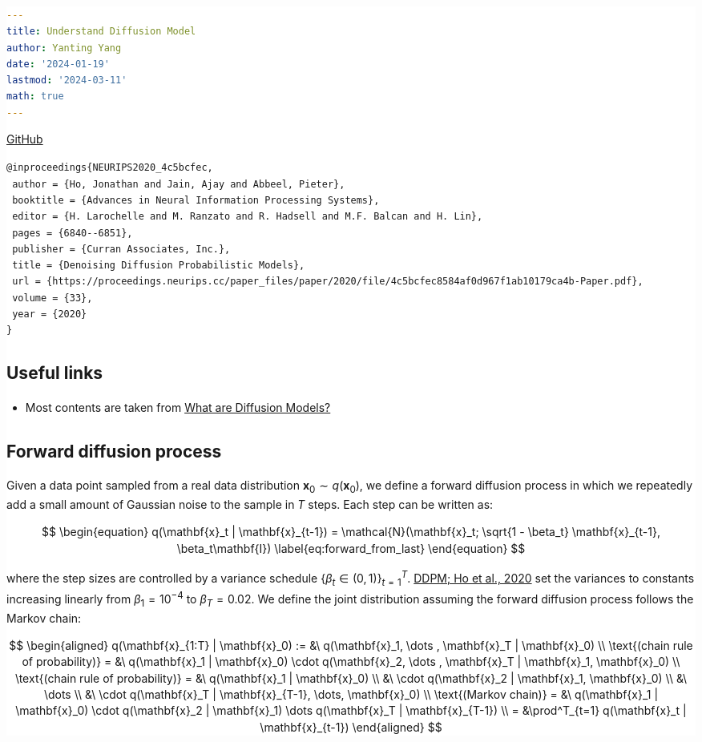 ```yaml
---
title: Understand Diffusion Model
author: Yanting Yang
date: '2024-01-19'
lastmod: '2024-03-11'
math: true
---
```


[GitHub](https://github.com/hojonathanho/diffusion)

```text
@inproceedings{NEURIPS2020_4c5bcfec,
 author = {Ho, Jonathan and Jain, Ajay and Abbeel, Pieter},
 booktitle = {Advances in Neural Information Processing Systems},
 editor = {H. Larochelle and M. Ranzato and R. Hadsell and M.F. Balcan and H. Lin},
 pages = {6840--6851},
 publisher = {Curran Associates, Inc.},
 title = {Denoising Diffusion Probabilistic Models},
 url = {https://proceedings.neurips.cc/paper_files/paper/2020/file/4c5bcfec8584af0d967f1ab10179ca4b-Paper.pdf},
 volume = {33},
 year = {2020}
}
```

## Useful links

- Most contents are taken from [What are Diffusion Models?](https://lilianweng.github.io/posts/2021-07-11-diffusion-models/)

## Forward diffusion process

Given a data point sampled from a real data distribution $\mathbf{x}_0 \sim q(\mathbf{x}_0)$, we define a forward diffusion process in which we repeatedly add a small amount of Gaussian noise to the sample in $T$ steps. Each step can be written as:

$$
\begin{equation}
q(\mathbf{x}_t | \mathbf{x}_{t-1}) = \mathcal{N}(\mathbf{x}_t; \sqrt{1 - \beta_t} \mathbf{x}_{t-1}, \beta_t\mathbf{I})
\label{eq:forward_from_last}
\end{equation}
$$

where the step sizes are controlled by a variance schedule $\{\beta_t \in (0, 1)\}_{t=1}^T$. [DDPM; Ho et al., 2020](https://proceedings.neurips.cc/paper/2020/hash/4c5bcfec8584af0d967f1ab10179ca4b-Abstract.html) set the variances to constants increasing linearly from $\beta_1 = 10^{-4}$ to $\beta_T = 0.02$. We define the joint distribution assuming the forward diffusion process follows the Markov chain:

$$
\begin{aligned}
q(\mathbf{x}_{1:T} | \mathbf{x}_0) := &\ q(\mathbf{x}_1, \dots , \mathbf{x}_T | \mathbf{x}_0) \\
\text{(chain rule of probability)} = &\ q(\mathbf{x}_1 | \mathbf{x}_0) \cdot q(\mathbf{x}_2, \dots , \mathbf{x}_T | \mathbf{x}_1, \mathbf{x}_0) \\
\text{(chain rule of probability)} = &\ q(\mathbf{x}_1 | \mathbf{x}_0) \\
&\ \cdot q(\mathbf{x}_2 | \mathbf{x}_1, \mathbf{x}_0) \\
&\ \dots \\
&\ \cdot q(\mathbf{x}_T | \mathbf{x}_{T-1}, \dots, \mathbf{x}_0) \\
\text{(Markov chain)} = &\ q(\mathbf{x}_1 | \mathbf{x}_0) \cdot q(\mathbf{x}_2 | \mathbf{x}_1) \dots q(\mathbf{x}_T | \mathbf{x}_{T-1}) \\
= &\prod^T_{t=1} q(\mathbf{x}_t | \mathbf{x}_{t-1})
\end{aligned}
$$